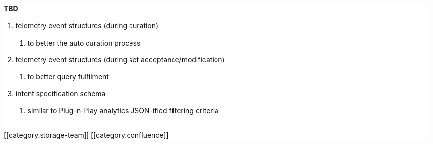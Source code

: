     

 **TBD** 


1. telemetry event structures (during curation)
    1. to better the auto curation process

    
1. telemetry event structures (during set acceptance/modification)
    1. to better query fulfilment

    
1. intent specification schema
    1. similar to Plug-n-Play analytics JSON-ified filtering criteria

    



*****

[[category.storage-team]] 
[[category.confluence]] 
